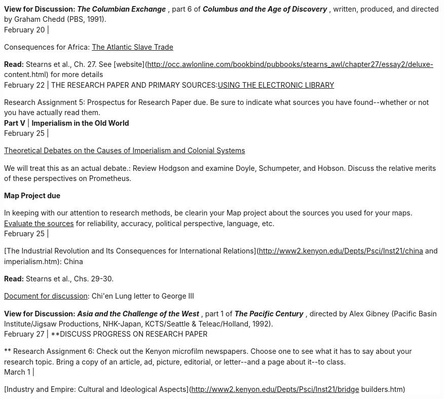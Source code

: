 **View for Discussion: _The Columbian Exchange_** , part 6 of _**Columbus and
the Age of Discovery**_ , written, produced, and directed by Graham Chedd
(PBS, 1991).  
February 20 |

Consequences for Africa: [The Atlantic Slave
Trade](http://www2.kenyon.edu/Depts/PSci/Inst21/slave_trade.htm)

[](http://www2.kenyon.edu/Depts/PSci/Inst21/slave_trade.htm)

**Read:** Stearns et al., Ch. 27. See
[website](http://occ.awlonline.com/bookbind/pubbooks/stearns_awl/chapter27/essay2/deluxe-
content.html) for more details  
February 22 | THE RESEARCH PAPER AND PRIMARY SOURCES:[USING THE ELECTRONIC
LIBRARY](http://www2.kenyon.edu/depts/library/instruct/inst21.htm)  
  
Research Assignment 5: Prospectus for Research Paper due. Be sure to indicate
what sources you have found--whether or not you have actually read them.  
**Part V** | **Imperialism in the Old World**  
February 25 |

[Theoretical Debates on the Causes of Imperialism and Colonial
Systems](http://www2.kenyon.edu/Depts/PSci/Inst21/imperialism.htm)

We will treat this as an actual debate.: Review Hodgson and examine Doyle,
Schumpeter, and Hobson. Discuss the relative merits of these perspectives on
Prometheus.

**Map Project due**

In keeping with our attention to research methods, be clearin your Map project
about the sources you used for your maps. [Evaluate the
sources](../instinfo/evaluate.html) for reliability, accuracy, political
perspective, language, etc.  
February 25 |

[The Industrial Revolution and Its Consequences for International
Relations](http://www2.kenyon.edu/Depts/Psci/Inst21/china and
imperialism.htm): China

**Read:** Stearns et al., Chs. 29-30.  

[Document for discussion](http://www2.kenyon.edu/Depts/Psci/Inst21/LUNG.htm):
Chi'en Lung letter to George III



**View for Discussion:** _**Asia and the Challenge of the West**_ , part 1 of
_**The Pacific Century**_ , directed by Alex Gibney (Pacific Basin
Institute/Jigsaw Productions, NHK-Japan, KCTS/Seattle & Teleac/Holland, 1992).  
February 27 | **DISCUSS PROGRESS ON RESEARCH PAPER  
  
** Research Assignment 6: Check out the Kenyon microfilm newspapers. Choose
one to see what it has to say about your research topic. Bring a copy of an
article, ad, picture, editorial, or letter--and a page about it--to class.  
March 1 |

[Industry and Empire: Cultural and Ideological
Aspects](http://www2.kenyon.edu/Depts/Psci/Inst21/bridge builders.htm)
